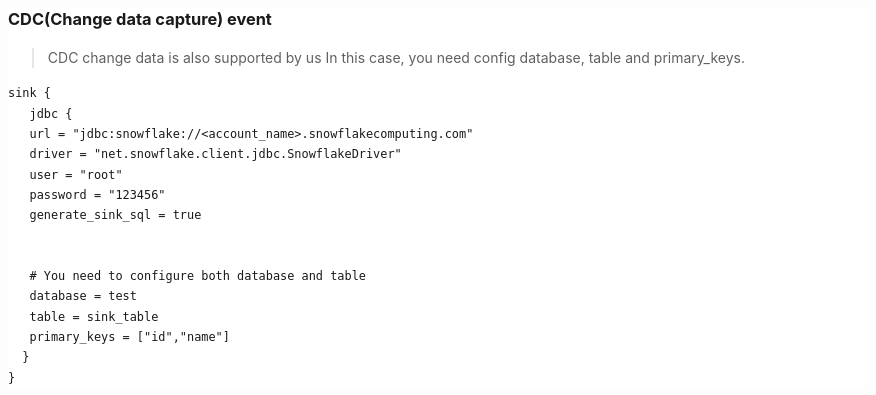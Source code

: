 ### CDC(Change data capture) event

> CDC change data is also supported by us In this case, you need config database, table and primary_keys.

```
sink {
   jdbc {
   url = "jdbc:snowflake://<account_name>.snowflakecomputing.com"
   driver = "net.snowflake.client.jdbc.SnowflakeDriver"
   user = "root"
   password = "123456"
   generate_sink_sql = true
   
   
   # You need to configure both database and table
   database = test
   table = sink_table
   primary_keys = ["id","name"]
  }
}
```


